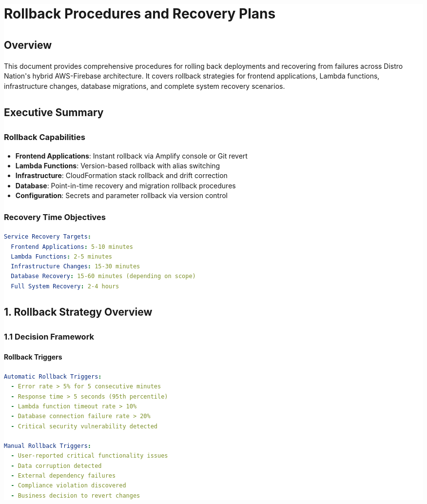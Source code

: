 # Rollback Procedures and Recovery Plans

## Overview
This document provides comprehensive procedures for rolling back deployments and recovering from failures across Distro Nation's hybrid AWS-Firebase architecture. It covers rollback strategies for frontend applications, Lambda functions, infrastructure changes, database migrations, and complete system recovery scenarios.

## Executive Summary

### Rollback Capabilities
- **Frontend Applications**: Instant rollback via Amplify console or Git revert
- **Lambda Functions**: Version-based rollback with alias switching
- **Infrastructure**: CloudFormation stack rollback and drift correction
- **Database**: Point-in-time recovery and migration rollback procedures
- **Configuration**: Secrets and parameter rollback via version control

### Recovery Time Objectives
```yaml
Service Recovery Targets:
  Frontend Applications: 5-10 minutes
  Lambda Functions: 2-5 minutes
  Infrastructure Changes: 15-30 minutes
  Database Recovery: 15-60 minutes (depending on scope)
  Full System Recovery: 2-4 hours
```

## 1. Rollback Strategy Overview

### 1.1 Decision Framework

#### Rollback Triggers
```yaml
Automatic Rollback Triggers:
  - Error rate > 5% for 5 consecutive minutes
  - Response time > 5 seconds (95th percentile)
  - Lambda function timeout rate > 10%
  - Database connection failure rate > 20%
  - Critical security vulnerability detected
  
Manual Rollback Triggers:
  - User-reported critical functionality issues
  - Data corruption detected
  - External dependency failures
  - Compliance violation discovered
  - Business decision to revert changes
```

